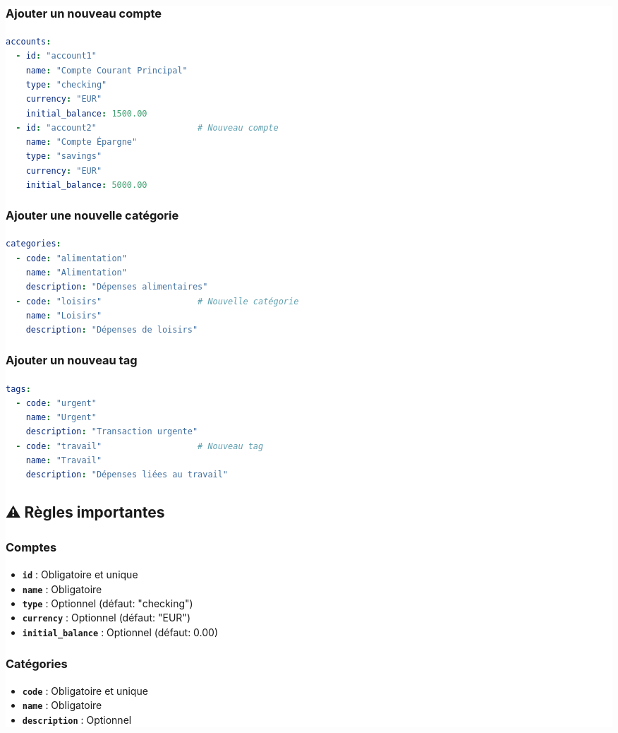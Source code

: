 ### Ajouter un nouveau compte
```yaml
accounts:
  - id: "account1"
    name: "Compte Courant Principal"
    type: "checking"
    currency: "EUR"
    initial_balance: 1500.00
  - id: "account2"                    # Nouveau compte
    name: "Compte Épargne"
    type: "savings"
    currency: "EUR"
    initial_balance: 5000.00
```

### Ajouter une nouvelle catégorie
```yaml
categories:
  - code: "alimentation"
    name: "Alimentation"
    description: "Dépenses alimentaires"
  - code: "loisirs"                   # Nouvelle catégorie
    name: "Loisirs"
    description: "Dépenses de loisirs"
```

### Ajouter un nouveau tag
```yaml
tags:
  - code: "urgent"
    name: "Urgent"
    description: "Transaction urgente"
  - code: "travail"                   # Nouveau tag
    name: "Travail"
    description: "Dépenses liées au travail"
```

## ⚠️ Règles importantes

### **Comptes**
- **`id`** : Obligatoire et unique
- **`name`** : Obligatoire
- **`type`** : Optionnel (défaut: "checking")
- **`currency`** : Optionnel (défaut: "EUR")
- **`initial_balance`** : Optionnel (défaut: 0.00)

### **Catégories**
- **`code`** : Obligatoire et unique
- **`name`** : Obligatoire
- **`description`** : Optionnel
